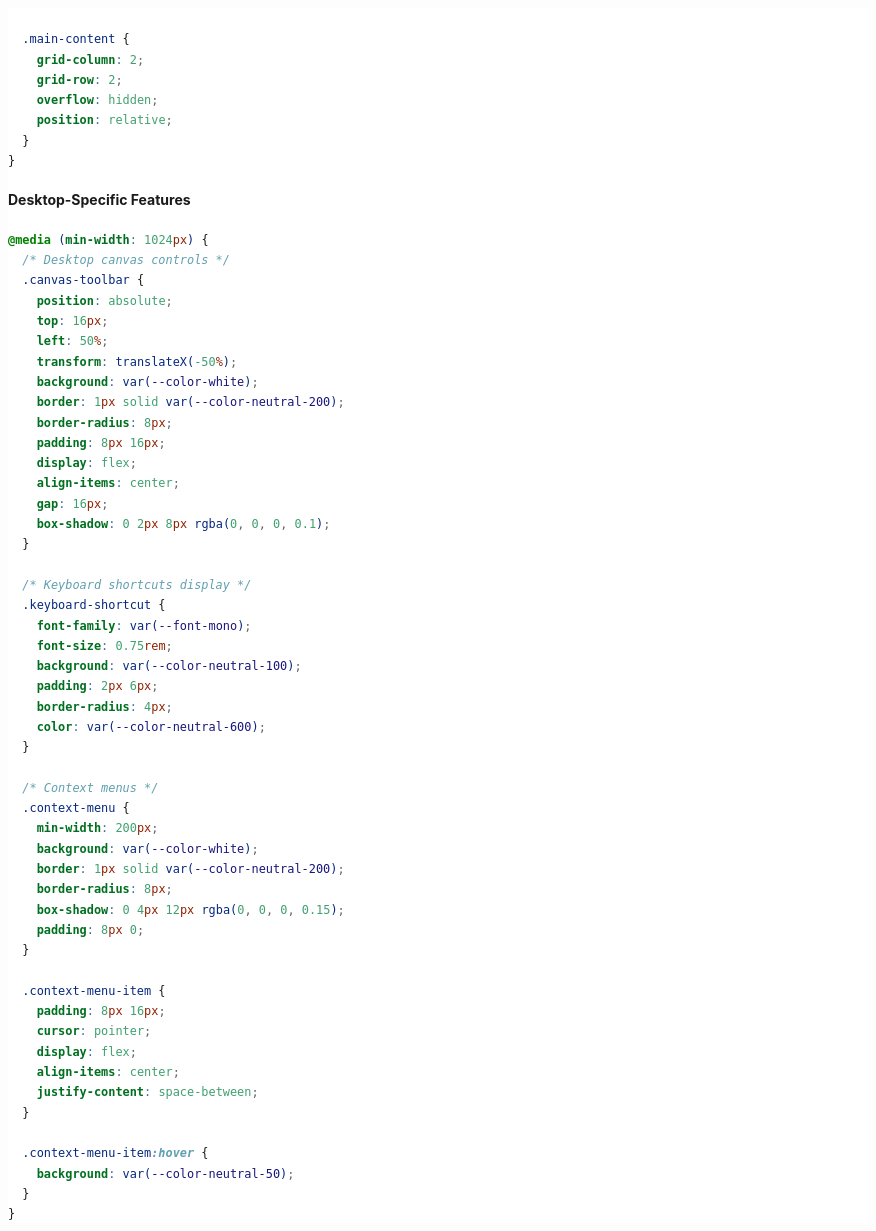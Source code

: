 ```css
  
  .main-content {
    grid-column: 2;
    grid-row: 2;
    overflow: hidden;
    position: relative;
  }
}
```

#### Desktop-Specific Features
```css
@media (min-width: 1024px) {
  /* Desktop canvas controls */
  .canvas-toolbar {
    position: absolute;
    top: 16px;
    left: 50%;
    transform: translateX(-50%);
    background: var(--color-white);
    border: 1px solid var(--color-neutral-200);
    border-radius: 8px;
    padding: 8px 16px;
    display: flex;
    align-items: center;
    gap: 16px;
    box-shadow: 0 2px 8px rgba(0, 0, 0, 0.1);
  }
  
  /* Keyboard shortcuts display */
  .keyboard-shortcut {
    font-family: var(--font-mono);
    font-size: 0.75rem;
    background: var(--color-neutral-100);
    padding: 2px 6px;
    border-radius: 4px;
    color: var(--color-neutral-600);
  }
  
  /* Context menus */
  .context-menu {
    min-width: 200px;
    background: var(--color-white);
    border: 1px solid var(--color-neutral-200);
    border-radius: 8px;
    box-shadow: 0 4px 12px rgba(0, 0, 0, 0.15);
    padding: 8px 0;
  }
  
  .context-menu-item {
    padding: 8px 16px;
    cursor: pointer;
    display: flex;
    align-items: center;
    justify-content: space-between;
  }
  
  .context-menu-item:hover {
    background: var(--color-neutral-50);
  }
}
```
